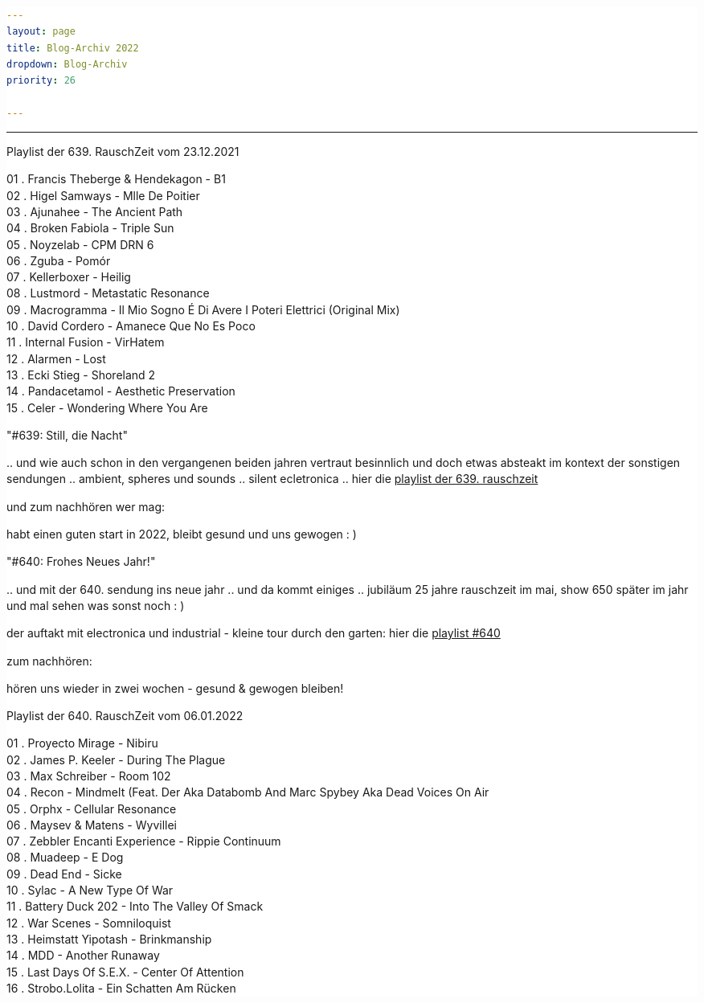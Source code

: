 ```yaml
---
layout: page
title: Blog-Archiv 2022
dropdown: Blog-Archiv
priority: 26

---
```

---

Playlist der 639. RauschZeit vom 23.12.2021
<p>01 . Francis Theberge & Hendekagon - B1<br />
02 . Higel Samways - Mlle De Poitier<br />
03 . Ajunahee - The Ancient Path<br />
04 . Broken Fabiola - Triple Sun<br />
05 . Noyzelab - CPM DRN 6<br />
06 . Zguba - Pomór<br />
07 . Kellerboxer - Heilig<br />
08 . Lustmord - Metastatic Resonance<br />
09 . Macrogramma - Il Mio Sogno É Di Avere I Poteri Elettrici (Original Mix)<br />
10 . David Cordero - Amanece Que No Es Poco<br />
11 . Internal Fusion - VirHatem<br />
12 . Alarmen - Lost<br />
13 . Ecki Stieg - Shoreland 2<br />
14 . Pandacetamol - Aesthetic Preservation<br />
15 . Celer - Wondering Where You Are</p>

"#639: Still, die Nacht"
<p>.. und wie auch schon in den vergangenen beiden jahren vertraut besinnlich und doch etwas absteakt im kontext der sonstigen sendungen .. ambient, spheres und sounds .. silent ecletronica .. hier die <a href="http://rauschzeit.de/?p=3918">playlist der 639. rauschzeit</a></p>
<p>und zum nachhören wer mag:<br />
<iframe width="100%" height="60" src="https://www.mixcloud.com/widget/iframe/?hide_cover=1&mini=1&feed=%2Fatheb%2Fatheb-mixset-rauschzeit-639-231221%2F" frameborder="0" ></iframe></p>
<p>habt einen guten start in 2022,  bleibt gesund und uns gewogen : )</p>


"#640: Frohes Neues Jahr!"
<p>.. und mit der 640. sendung ins neue jahr .. und da kommt einiges .. jubiläum 25 jahre rauschzeit im mai, show 650 später im jahr und mal sehen was sonst noch : )</p>
<p>der auftakt mit electronica und industrial - kleine tour durch den garten: hier die <a href="http://rauschzeit.de/?p=3922">playlist #640</a></p>
<p>zum nachhören:<br />
<iframe src="https://www.mixcloud.com/widget/iframe/?hide_cover=1&amp;mini=1&amp;feed=%2Fatheb%2Fatheb-mixset-rauschzeit-640-090122%2F" width="100%" height="60" frameborder="0"></iframe></p>
<p>hören uns wieder in zwei wochen - gesund &amp; gewogen bleiben!</p>


Playlist der 640. RauschZeit vom 06.01.2022
<p>01 . Proyecto Mirage - Nibiru<br />
02 . James P. Keeler - During The Plague<br />
03 . Max Schreiber - Room 102<br />
04 . Recon - Mindmelt (Feat. Der Aka Databomb And Marc Spybey Aka Dead Voices On Air<br />
05 . Orphx - Cellular Resonance<br />
06 . Maysev & Matens - Wyvillei<br />
07 . Zebbler Encanti Experience - Rippie Continuum<br />
08 . Muadeep - E Dog<br />
09 . Dead End - Sicke<br />
10 . Sylac - A New Type Of War<br />
11 . Battery Duck 202 - Into The Valley Of Smack<br />
12 . War Scenes - Somniloquist<br />
13 . Heimstatt Yipotash - Brinkmanship<br />
14 . MDD - Another Runaway<br />
15 . Last Days Of S.E.X. - Center Of Attention<br />
16 . Strobo.Lolita - Ein Schatten Am Rücken<br />